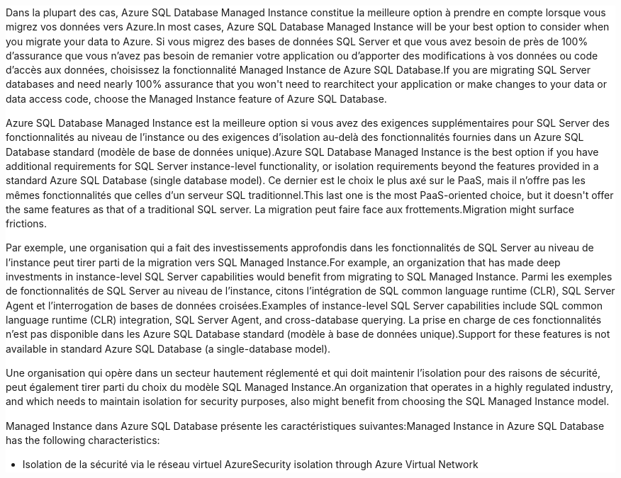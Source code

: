<span data-ttu-id="c60f1-112">Dans la plupart des cas, Azure SQL Database Managed Instance constitue la meilleure option à prendre en compte lorsque vous migrez vos données vers Azure.</span><span class="sxs-lookup"><span data-stu-id="c60f1-112">In most cases, Azure SQL Database Managed Instance will be your best option to consider when you migrate your data to Azure.</span></span> <span data-ttu-id="c60f1-113">Si vous migrez des bases de données SQL Server et que vous avez besoin de près de 100% d’assurance que vous n’avez pas besoin de remanier votre application ou d’apporter des modifications à vos données ou code d’accès aux données, choisissez la fonctionnalité Managed Instance de Azure SQL Database.</span><span class="sxs-lookup"><span data-stu-id="c60f1-113">If you are migrating SQL Server databases and need nearly 100% assurance that you won't need to rearchitect your application or make changes to your data or data access code, choose the Managed Instance feature of Azure SQL Database.</span></span>

<span data-ttu-id="c60f1-114">Azure SQL Database Managed Instance est la meilleure option si vous avez des exigences supplémentaires pour SQL Server des fonctionnalités au niveau de l’instance ou des exigences d’isolation au-delà des fonctionnalités fournies dans un Azure SQL Database standard (modèle de base de données unique).</span><span class="sxs-lookup"><span data-stu-id="c60f1-114">Azure SQL Database Managed Instance is the best option if you have additional requirements for SQL Server instance-level functionality, or isolation requirements beyond the features provided in a standard Azure SQL Database (single database model).</span></span> <span data-ttu-id="c60f1-115">Ce dernier est le choix le plus axé sur le PaaS, mais il n’offre pas les mêmes fonctionnalités que celles d’un serveur SQL traditionnel.</span><span class="sxs-lookup"><span data-stu-id="c60f1-115">This last one is the most PaaS-oriented choice, but it doesn't offer the same features as that of a traditional SQL server.</span></span> <span data-ttu-id="c60f1-116">La migration peut faire face aux frottements.</span><span class="sxs-lookup"><span data-stu-id="c60f1-116">Migration might surface frictions.</span></span>

<span data-ttu-id="c60f1-117">Par exemple, une organisation qui a fait des investissements approfondis dans les fonctionnalités de SQL Server au niveau de l’instance peut tirer parti de la migration vers SQL Managed Instance.</span><span class="sxs-lookup"><span data-stu-id="c60f1-117">For example, an organization that has made deep investments in instance-level SQL Server capabilities would benefit from migrating to SQL Managed Instance.</span></span> <span data-ttu-id="c60f1-118">Parmi les exemples de fonctionnalités de SQL Server au niveau de l’instance, citons l’intégration de SQL common language runtime (CLR), SQL Server Agent et l’interrogation de bases de données croisées.</span><span class="sxs-lookup"><span data-stu-id="c60f1-118">Examples of instance-level SQL Server capabilities include SQL common language runtime (CLR) integration, SQL Server Agent, and cross-database querying.</span></span> <span data-ttu-id="c60f1-119">La prise en charge de ces fonctionnalités n’est pas disponible dans les Azure SQL Database standard (modèle à base de données unique).</span><span class="sxs-lookup"><span data-stu-id="c60f1-119">Support for these features is not available in standard Azure SQL Database (a single-database model).</span></span>

<span data-ttu-id="c60f1-120">Une organisation qui opère dans un secteur hautement réglementé et qui doit maintenir l’isolation pour des raisons de sécurité, peut également tirer parti du choix du modèle SQL Managed Instance.</span><span class="sxs-lookup"><span data-stu-id="c60f1-120">An organization that operates in a highly regulated industry, and which needs to maintain isolation for security purposes, also might benefit from choosing the SQL Managed Instance model.</span></span>

<span data-ttu-id="c60f1-121">Managed Instance dans Azure SQL Database présente les caractéristiques suivantes:</span><span class="sxs-lookup"><span data-stu-id="c60f1-121">Managed Instance in Azure SQL Database has the following characteristics:</span></span>

- <span data-ttu-id="c60f1-122">Isolation de la sécurité via le réseau virtuel Azure</span><span class="sxs-lookup"><span data-stu-id="c60f1-122">Security isolation through Azure Virtual Network</span></span>
